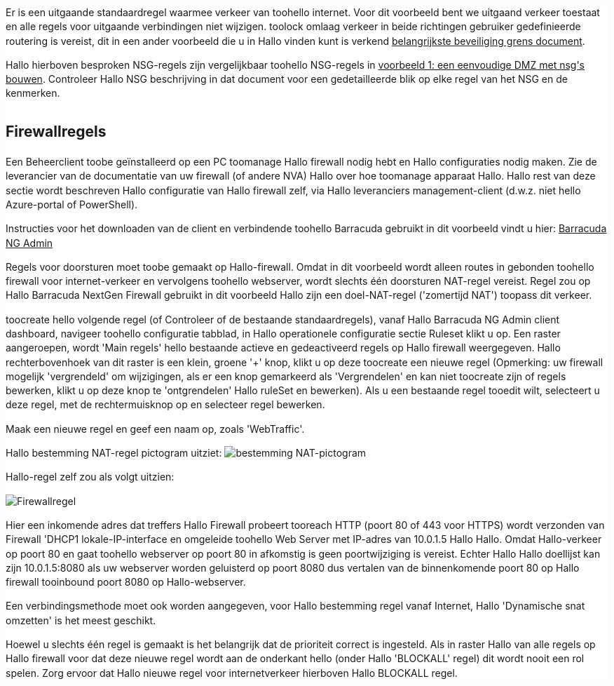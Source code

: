 Er is een uitgaande standaardregel waarmee verkeer van toohello internet. Voor dit voorbeeld bent we uitgaand verkeer toestaat en alle regels voor uitgaande verbindingen niet wijzigen. toolock omlaag verkeer in beide richtingen gebruiker gedefinieerde routering is vereist, dit in een ander voorbeeld die u in Hallo vinden kunt is verkend [belangrijkste beveiliging grens document][HOME].

Hallo hierboven besproken NSG-regels zijn vergelijkbaar toohello NSG-regels in [voorbeeld 1: een eenvoudige DMZ met nsg's bouwen][Example1]. Controleer Hallo NSG beschrijving in dat document voor een gedetailleerde blik op elke regel van het NSG en de kenmerken.

## <a name="firewall-rules"></a>Firewallregels
Een Beheerclient toobe geïnstalleerd op een PC toomanage Hallo firewall nodig hebt en Hallo configuraties nodig maken. Zie de leverancier van de documentatie van uw firewall (of andere NVA) Hallo over hoe toomanage apparaat Hallo. Hallo rest van deze sectie wordt beschreven Hallo configuratie van Hallo firewall zelf, via Hallo leveranciers management-client (d.w.z. niet hello Azure-portal of PowerShell).

Instructies voor het downloaden van de client en verbindende toohello Barracuda gebruikt in dit voorbeeld vindt u hier: [Barracuda NG Admin](https://techlib.barracuda.com/NG61/NGAdmin)

Regels voor doorsturen moet toobe gemaakt op Hallo-firewall. Omdat in dit voorbeeld wordt alleen routes in gebonden toohello firewall voor internet-verkeer en vervolgens toohello webserver, wordt slechts één doorsturen NAT-regel vereist. Regel zou op Hallo Barracuda NextGen Firewall gebruikt in dit voorbeeld Hallo zijn een doel-NAT-regel ('zomertijd NAT') toopass dit verkeer.

toocreate hello volgende regel (of Controleer of de bestaande standaardregels), vanaf Hallo Barracuda NG Admin client dashboard, navigeer toohello configuratie tabblad, in Hallo operationele configuratie sectie Ruleset klikt u op. Een raster aangeroepen, wordt 'Main regels' hello bestaande actieve en gedeactiveerd regels op Hallo firewall weergegeven. Hallo rechterbovenhoek van dit raster is een klein, groene '+' knop, klikt u op deze toocreate een nieuwe regel (Opmerking: uw firewall mogelijk 'vergrendeld' om wijzigingen, als er een knop gemarkeerd als 'Vergrendelen' en kan niet toocreate zijn of regels bewerken, klikt u op deze knop te 'ontgrendelen' Hallo ruleSet en bewerken). Als u een bestaande regel tooedit wilt, selecteert u deze regel, met de rechtermuisknop op en selecteer regel bewerken.

Maak een nieuwe regel en geef een naam op, zoals 'WebTraffic'. 

Hallo bestemming NAT-regel pictogram uitziet: ![bestemming NAT-pictogram][2]

Hallo-regel zelf zou als volgt uitzien:

![Firewallregel][3]

Hier een inkomende adres dat treffers Hallo Firewall probeert tooreach HTTP (poort 80 of 443 voor HTTPS) wordt verzonden van Firewall 'DHCP1 lokale-IP-interface en omgeleide toohello Web Server met IP-adres van 10.0.1.5 Hallo Hallo. Omdat Hallo-verkeer op poort 80 en gaat toohello webserver op poort 80 in afkomstig is geen poortwijziging is vereist. Echter Hallo Hallo doellijst kan zijn 10.0.1.5:8080 als uw webserver worden geluisterd op poort 8080 dus vertalen van de binnenkomende poort 80 op Hallo firewall tooinbound poort 8080 op Hallo-webserver.

Een verbindingsmethode moet ook worden aangegeven, voor Hallo bestemming regel vanaf Internet, Hallo 'Dynamische snat omzetten' is het meest geschikt. 

Hoewel u slechts één regel is gemaakt is het belangrijk dat de prioriteit correct is ingesteld. Als in raster Hallo van alle regels op Hallo firewall voor dat deze nieuwe regel wordt aan de onderkant hello (onder Hallo 'BLOCKALL' regel) dit wordt nooit een rol spelen. Zorg ervoor dat Hallo nieuwe regel voor internetverkeer hierboven Hallo BLOCKALL regel.


[1]: ./media/virtual-networks-dmz-nsg-fw-asm/example2design.png "Inkomende DMZ met NSG"
[2]: ./media/virtual-networks-dmz-nsg-fw-asm/dstnaticon.png "Bestemming NAT-pictogram"
[3]: ./media/virtual-networks-dmz-nsg-fw-asm/firewallrule.png "Firewallregel"
[4]: ./media/virtual-networks-dmz-nsg-fw-asm/firewallruleactivate.png "Activering van de firewall-regel"
[HOME]: ../best-practices-network-security.md
[SampleApp]: ./virtual-networks-sample-app.md
[Example1]: ./virtual-networks-dmz-nsg-asm.md
